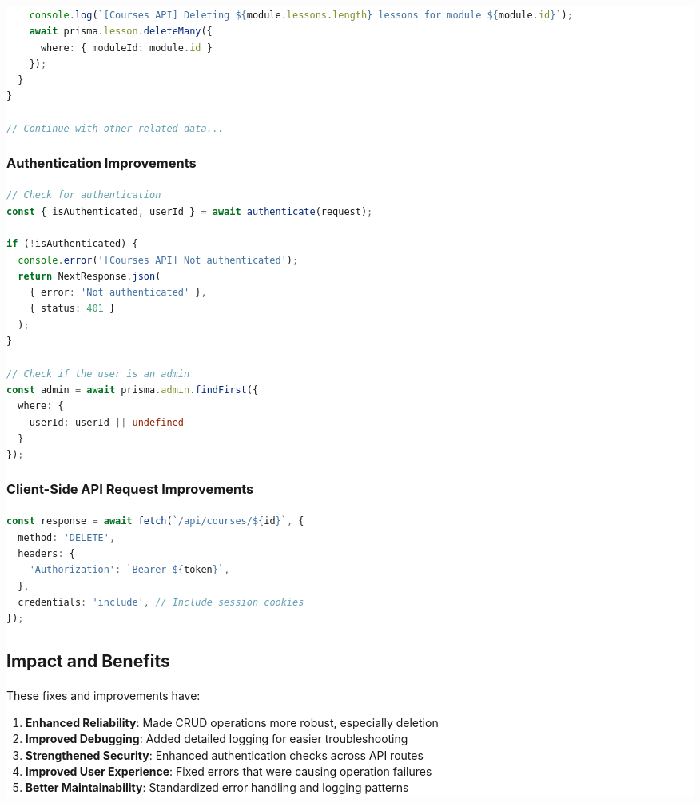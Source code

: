```typescript
    console.log(`[Courses API] Deleting ${module.lessons.length} lessons for module ${module.id}`);
    await prisma.lesson.deleteMany({
      where: { moduleId: module.id }
    });
  }
}

// Continue with other related data...
```

### Authentication Improvements

```typescript
// Check for authentication
const { isAuthenticated, userId } = await authenticate(request);

if (!isAuthenticated) {
  console.error('[Courses API] Not authenticated');
  return NextResponse.json(
    { error: 'Not authenticated' },
    { status: 401 }
  );
}

// Check if the user is an admin
const admin = await prisma.admin.findFirst({
  where: {
    userId: userId || undefined
  }
});
```

### Client-Side API Request Improvements

```typescript
const response = await fetch(`/api/courses/${id}`, {
  method: 'DELETE',
  headers: {
    'Authorization': `Bearer ${token}`,
  },
  credentials: 'include', // Include session cookies
});
```

## Impact and Benefits

These fixes and improvements have:

1. **Enhanced Reliability**: Made CRUD operations more robust, especially deletion
2. **Improved Debugging**: Added detailed logging for easier troubleshooting
3. **Strengthened Security**: Enhanced authentication checks across API routes
4. **Improved User Experience**: Fixed errors that were causing operation failures
5. **Better Maintainability**: Standardized error handling and logging patterns

